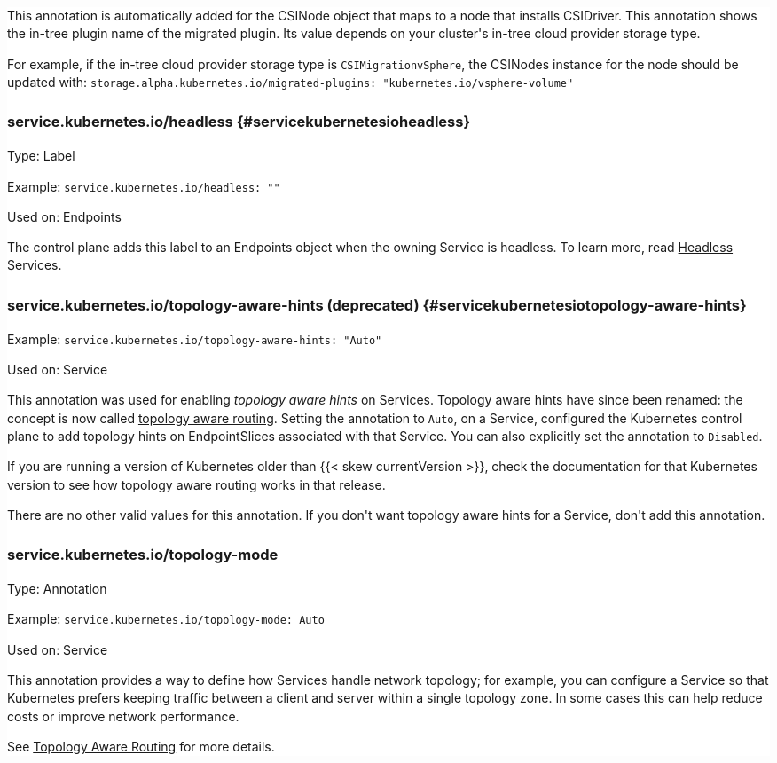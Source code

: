 This annotation is automatically added for the CSINode object that maps to a node that
installs CSIDriver. This annotation shows the in-tree plugin name of the migrated plugin. Its
value depends on your cluster's in-tree cloud provider storage type.

For example, if the in-tree cloud provider storage type is `CSIMigrationvSphere`, the CSINodes instance for the node should be updated with:
`storage.alpha.kubernetes.io/migrated-plugins: "kubernetes.io/vsphere-volume"`

### service.kubernetes.io/headless {#servicekubernetesioheadless}

Type: Label

Example: `service.kubernetes.io/headless: ""`

Used on: Endpoints

The control plane adds this label to an Endpoints object when the owning Service is headless.
To learn more, read [Headless Services](/docs/concepts/services-networking/service/#headless-services).

### service.kubernetes.io/topology-aware-hints (deprecated) {#servicekubernetesiotopology-aware-hints}

Example: `service.kubernetes.io/topology-aware-hints: "Auto"`

Used on: Service

This annotation was used for enabling _topology aware hints_ on Services. Topology aware
hints have since been renamed: the concept is now called
[topology aware routing](/docs/concepts/services-networking/topology-aware-routing/).
Setting the annotation to `Auto`, on a Service, configured the Kubernetes control plane to
add topology hints on EndpointSlices associated with that Service. You can also explicitly
set the annotation to `Disabled`.

If you are running a version of Kubernetes older than {{< skew currentVersion >}},
check the documentation for that Kubernetes version to see how topology aware routing
works in that release.

There are no other valid values for this annotation. If you don't want topology aware hints
for a Service, don't add this annotation.

### service.kubernetes.io/topology-mode

Type: Annotation

Example: `service.kubernetes.io/topology-mode: Auto`

Used on: Service

This annotation provides a way to define how Services handle network topology;
for example, you can configure a Service so that Kubernetes prefers keeping traffic between
a client and server within a single topology zone.
In some cases this can help reduce costs or improve network performance.

See [Topology Aware Routing](/docs/concepts/services-networking/topology-aware-routing/)
for more details.
